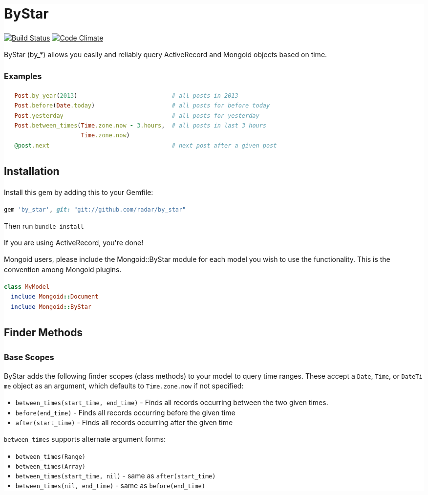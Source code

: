 # ByStar

[![Build Status](https://travis-ci.org/radar/by_star.png)](https://travis-ci.org/radar/by_star)
[![Code Climate](https://codeclimate.com/github/radar/by_star.png)](https://codeclimate.com/github/radar/by_star)

ByStar (by_*) allows you easily and reliably query ActiveRecord and Mongoid objects based on time.

### Examples

```ruby
   Post.by_year(2013)                           # all posts in 2013
   Post.before(Date.today)                      # all posts for before today
   Post.yesterday                               # all posts for yesterday
   Post.between_times(Time.zone.now - 3.hours,  # all posts in last 3 hours
                      Time.zone.now)
   @post.next                                   # next post after a given post
```

## Installation

Install this gem by adding this to your Gemfile:

```ruby
gem 'by_star', git: "git://github.com/radar/by_star"
```

Then run `bundle install`

If you are using ActiveRecord, you're done!

Mongoid users, please include the Mongoid::ByStar module for each model you wish to use the functionality.
This is the convention among Mongoid plugins.

```ruby
class MyModel
  include Mongoid::Document
  include Mongoid::ByStar
```

## Finder Methods

### Base Scopes

ByStar adds the following finder scopes (class methods) to your model to query time ranges.
These accept a `Date`, `Time`, or `DateTime` object as an argument, which defaults to `Time.zone.now` if not specified:

* `between_times(start_time, end_time)` - Finds all records occurring between the two given times.
* `before(end_time)` - Finds all records occurring before the given time
* `after(start_time)` - Finds all records occurring after the given time

`between_times` supports alternate argument forms:
   * `between_times(Range)`
   * `between_times(Array)`
   * `between_times(start_time, nil)` - same as `after(start_time)`
   * `between_times(nil, end_time)` - same as `before(end_time)`
